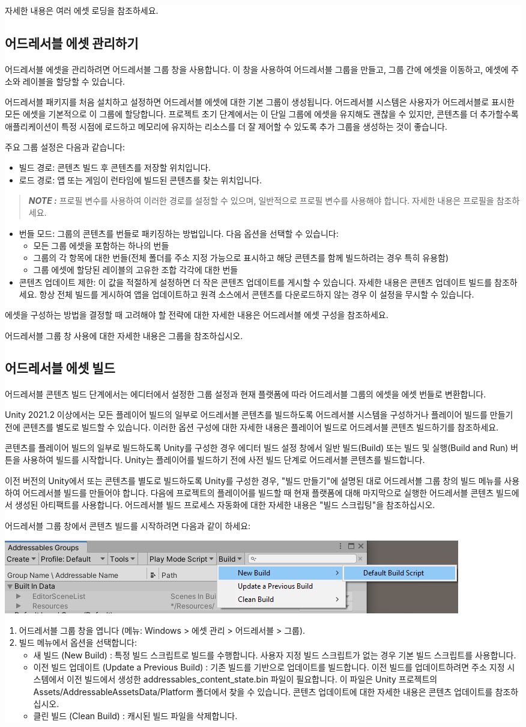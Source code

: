 자세한 내용은 여러 에셋 로딩을 참조하세요.


## 어드레서블 에셋 관리하기

어드레서블 에셋을 관리하려면 어드레서블 그룹 창을 사용합니다. 이 창을 사용하여 어드레서블 그룹을 만들고, 그룹 간에 에셋을 이동하고, 에셋에 주소와 레이블을 할당할 수 있습니다.

어드레서블 패키지를 처음 설치하고 설정하면 어드레서블 에셋에 대한 기본 그룹이 생성됩니다. 어드레서블 시스템은 사용자가 어드레서블로 표시한 모든 에셋을 기본적으로 이 그룹에 할당합니다. 프로젝트 초기 단계에서는 이 단일 그룹에 에셋을 유지해도 괜찮을 수 있지만, 콘텐츠를 더 추가할수록 애플리케이션이 특정 시점에 로드하고 메모리에 유지하는 리소스를 더 잘 제어할 수 있도록 추가 그룹을 생성하는 것이 좋습니다.

주요 그룹 설정은 다음과 같습니다:

- 빌드 경로: 콘텐츠 빌드 후 콘텐츠를 저장할 위치입니다.
- 로드 경로: 앱 또는 게임이 런타임에 빌드된 콘텐츠를 찾는 위치입니다.

>**_NOTE :_** 프로필 변수를 사용하여 이러한 경로를 설정할 수 있으며, 일반적으로 프로필 변수를 사용해야 합니다. 자세한 내용은 프로필을 참조하세요.

- 번들 모드: 그룹의 콘텐츠를 번들로 패키징하는 방법입니다. 다음 옵션을 선택할 수 있습니다:
  - 모든 그룹 에셋을 포함하는 하나의 번들
  - 그룹의 각 항목에 대한 번들(전체 폴더를 주소 지정 가능으로 표시하고 해당 콘텐츠를 함께 빌드하려는 경우 특히 유용함)
  - 그룹 에셋에 할당된 레이블의 고유한 조합 각각에 대한 번들
- 콘텐츠 업데이트 제한: 이 값을 적절하게 설정하면 더 작은 콘텐츠 업데이트를 게시할 수 있습니다. 자세한 내용은 콘텐츠 업데이트 빌드를 참조하세요. 항상 전체 빌드를 게시하여 앱을 업데이트하고 원격 소스에서 콘텐츠를 다운로드하지 않는 경우 이 설정을 무시할 수 있습니다.
  
에셋을 구성하는 방법을 결정할 때 고려해야 할 전략에 대한 자세한 내용은 어드레서블 에셋 구성을 참조하세요.

어드레서블 그룹 창 사용에 대한 자세한 내용은 그룹을 참조하십시오.


## 어드레서블 에셋 빌드

어드레서블 콘텐츠 빌드 단계에서는 에디터에서 설정한 그룹 설정과 현재 플랫폼에 따라 어드레서블 그룹의 에셋을 에셋 번들로 변환합니다.

Unity 2021.2 이상에서는 모든 플레이어 빌드의 일부로 어드레서블 콘텐츠를 빌드하도록 어드레서블 시스템을 구성하거나 플레이어 빌드를 만들기 전에 콘텐츠를 별도로 빌드할 수 있습니다. 이러한 옵션 구성에 대한 자세한 내용은 플레이어 빌드로 어드레서블 콘텐츠 빌드하기를 참조하세요.

콘텐츠를 플레이어 빌드의 일부로 빌드하도록 Unity를 구성한 경우 에디터 빌드 설정 창에서 일반 빌드(Build) 또는 빌드 및 실행(Build and Run) 버튼을 사용하여 빌드를 시작합니다. Unity는 플레이어를 빌드하기 전에 사전 빌드 단계로 어드레서블 콘텐츠를 빌드합니다.

이전 버전의 Unity에서 또는 콘텐츠를 별도로 빌드하도록 Unity를 구성한 경우, "빌드 만들기"에 설명된 대로 어드레서블 그룹 창의 빌드 메뉴를 사용하여 어드레서블 빌드를 만들어야 합니다. 다음에 프로젝트의 플레이어를 빌드할 때 현재 플랫폼에 대해 마지막으로 실행한 어드레서블 콘텐츠 빌드에서 생성된 아티팩트를 사용합니다. 어드레서블 빌드 프로세스 자동화에 대한 자세한 내용은 "빌드 스크립팅"을 참조하십시오.

어드레서블 그룹 창에서 콘텐츠 빌드를 시작하려면 다음과 같이 하세요:

![](2023-05-18-12-20-54.png)


1. 어드레서블 그룹 창을 엽니다 (메뉴: Windows > 에셋 관리 > 어드레서블 > 그룹).
2. 빌드 메뉴에서 옵션을 선택합니다:
   - 새 빌드 (New Build) : 특정 빌드 스크립트로 빌드를 수행합니다. 사용자 지정 빌드 스크립트가 없는 경우 기본 빌드 스크립트를 사용합니다.
   - 이전 빌드 업데이트 (Update a Previous Build) : 기존 빌드를 기반으로 업데이트를 빌드합니다. 이전 빌드를 업데이트하려면 주소 지정 시스템에서 이전 빌드에서 생성한 addressables_content_state.bin 파일이 필요합니다. 이 파일은 Unity 프로젝트의 Assets/AddressableAssetsData/Platform 폴더에서 찾을 수 있습니다. 콘텐츠 업데이트에 대한 자세한 내용은 콘텐츠 업데이트를 참조하십시오.
   - 클린 빌드 (Clean Build) : 캐시된 빌드 파일을 삭제합니다.
